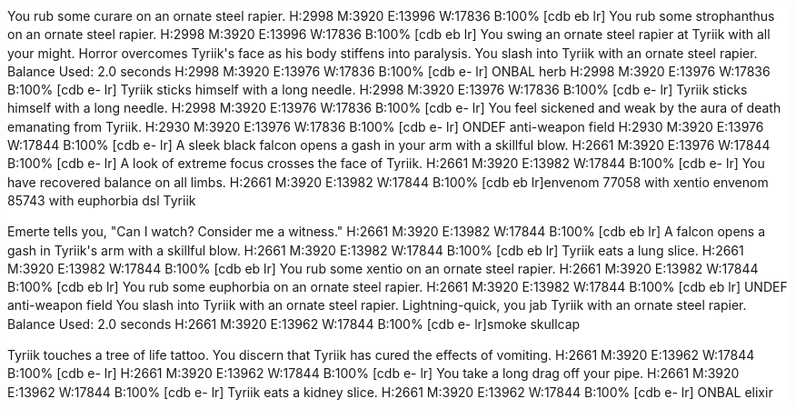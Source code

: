 You rub some curare on an ornate steel rapier.
H:2998 M:3920 E:13996 W:17836 B:100% [cdb eb lr]
You rub some strophanthus on an ornate steel rapier.
H:2998 M:3920 E:13996 W:17836 B:100% [cdb eb lr]
You swing an ornate steel rapier at Tyriik with all your might.
Horror overcomes Tyriik's face as his body stiffens into paralysis.
You slash into Tyriik with an ornate steel rapier.
Balance Used: 2.0 seconds
H:2998 M:3920 E:13976 W:17836 B:100% [cdb e- lr]
ONBAL herb
H:2998 M:3920 E:13976 W:17836 B:100% [cdb e- lr]
Tyriik sticks himself with a long needle.
H:2998 M:3920 E:13976 W:17836 B:100% [cdb e- lr]
Tyriik sticks himself with a long needle.
H:2998 M:3920 E:13976 W:17836 B:100% [cdb e- lr]
You feel sickened and weak by the aura of death emanating from Tyriik.
H:2930 M:3920 E:13976 W:17836 B:100% [cdb e- lr]
ONDEF anti-weapon field
H:2930 M:3920 E:13976 W:17844 B:100% [cdb e- lr]
A sleek black falcon opens a gash in your arm with a skillful blow.
H:2661 M:3920 E:13976 W:17844 B:100% [cdb e- lr]
A look of extreme focus crosses the face of Tyriik.
H:2661 M:3920 E:13982 W:17844 B:100% [cdb e- lr]
You have recovered balance on all limbs.
H:2661 M:3920 E:13982 W:17844 B:100% [cdb eb lr]envenom 77058 with xentio
envenom 85743 with euphorbia
dsl Tyriik

Emerte tells you, "Can I watch? Consider me a witness."
H:2661 M:3920 E:13982 W:17844 B:100% [cdb eb lr]
A falcon opens a gash in Tyriik's arm with a skillful blow.
H:2661 M:3920 E:13982 W:17844 B:100% [cdb eb lr]
Tyriik eats a lung slice.
H:2661 M:3920 E:13982 W:17844 B:100% [cdb eb lr]
You rub some xentio on an ornate steel rapier.
H:2661 M:3920 E:13982 W:17844 B:100% [cdb eb lr]
You rub some euphorbia on an ornate steel rapier.
H:2661 M:3920 E:13982 W:17844 B:100% [cdb eb lr]
UNDEF anti-weapon field
You slash into Tyriik with an ornate steel rapier.
Lightning-quick, you jab Tyriik with an ornate steel rapier.
Balance Used: 2.0 seconds
H:2661 M:3920 E:13962 W:17844 B:100% [cdb e- lr]smoke skullcap

Tyriik touches a tree of life tattoo.
You discern that Tyriik has cured the effects of vomiting.
H:2661 M:3920 E:13962 W:17844 B:100% [cdb e- lr]
H:2661 M:3920 E:13962 W:17844 B:100% [cdb e- lr]
You take a long drag off your pipe.
H:2661 M:3920 E:13962 W:17844 B:100% [cdb e- lr]
Tyriik eats a kidney slice.
H:2661 M:3920 E:13962 W:17844 B:100% [cdb e- lr]
ONBAL elixir

